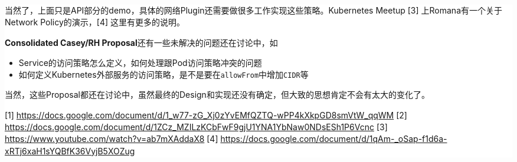 当然了，上面只是API部分的demo，具体的网络Plugin还需要做很多工作实现这些策略。Kubernetes Meetup [3] 上Romana有一个关于Network Policy的演示，[4] 这里有更多的说明。

**Consolidated Casey/RH Proposal**还有一些未解决的问题还在讨论中，如

* Service的访问策略怎么定义，如何处理跟Pod访问策略冲突的问题
* 如何定义Kubernetes外部服务的访问策略，是不是要在`allowFrom`中增加`CIDR`等


当然，这些Proposal都还在讨论中，虽然最终的Design和实现还没有确定，但大致的思想肯定不会有太大的变化了。


[1] https://docs.google.com/document/d/1_w77-zG_Xj0zYvEMfQZTQ-wPP4kXkpGD8smVtW_qqWM
[2] https://docs.google.com/document/d/1ZCz_MZILzKCbFwF9gjU1YNA1YbNaw0NDsESh1P6Vcnc
[3] https://www.youtube.com/watch?v=ab7mXAddaX8
[4] https://docs.google.com/document/d/1qAm-_oSap-f1d6a-xRTj6xaH1sYQBfK36VyjB5XOZug
